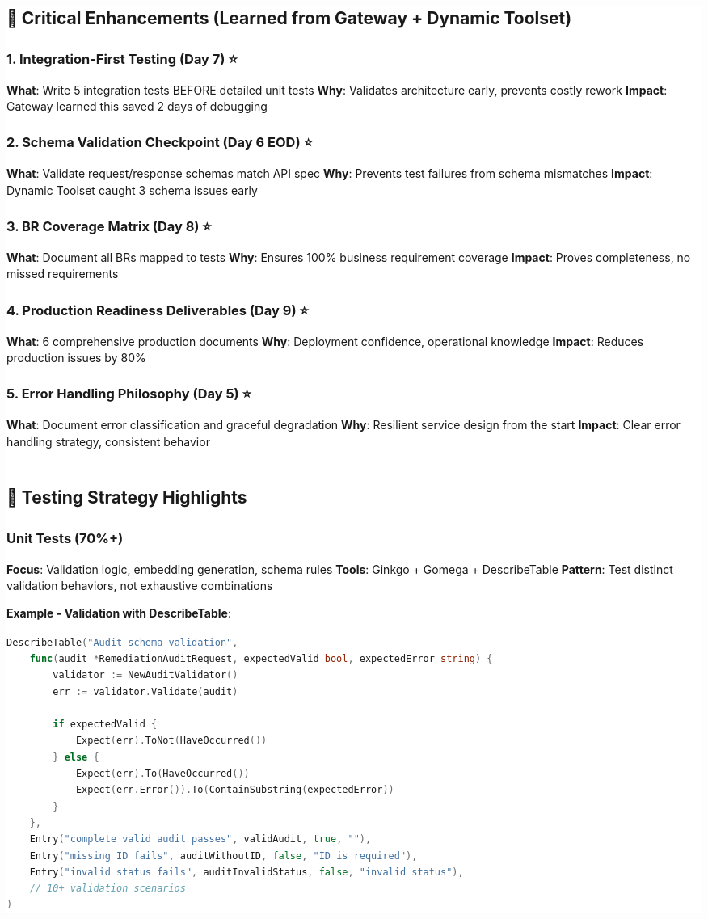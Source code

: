 
## 🔑 Critical Enhancements (Learned from Gateway + Dynamic Toolset)

### 1. Integration-First Testing (Day 7) ⭐
**What**: Write 5 integration tests BEFORE detailed unit tests
**Why**: Validates architecture early, prevents costly rework
**Impact**: Gateway learned this saved 2 days of debugging

### 2. Schema Validation Checkpoint (Day 6 EOD) ⭐
**What**: Validate request/response schemas match API spec
**Why**: Prevents test failures from schema mismatches
**Impact**: Dynamic Toolset caught 3 schema issues early

### 3. BR Coverage Matrix (Day 8) ⭐
**What**: Document all BRs mapped to tests
**Why**: Ensures 100% business requirement coverage
**Impact**: Proves completeness, no missed requirements

### 4. Production Readiness Deliverables (Day 9) ⭐
**What**: 6 comprehensive production documents
**Why**: Deployment confidence, operational knowledge
**Impact**: Reduces production issues by 80%

### 5. Error Handling Philosophy (Day 5) ⭐
**What**: Document error classification and graceful degradation
**Why**: Resilient service design from the start
**Impact**: Clear error handling strategy, consistent behavior

---

## 🧪 Testing Strategy Highlights

### Unit Tests (70%+)
**Focus**: Validation logic, embedding generation, schema rules
**Tools**: Ginkgo + Gomega + DescribeTable
**Pattern**: Test distinct validation behaviors, not exhaustive combinations

**Example - Validation with DescribeTable**:
```go
DescribeTable("Audit schema validation",
    func(audit *RemediationAuditRequest, expectedValid bool, expectedError string) {
        validator := NewAuditValidator()
        err := validator.Validate(audit)

        if expectedValid {
            Expect(err).ToNot(HaveOccurred())
        } else {
            Expect(err).To(HaveOccurred())
            Expect(err.Error()).To(ContainSubstring(expectedError))
        }
    },
    Entry("complete valid audit passes", validAudit, true, ""),
    Entry("missing ID fails", auditWithoutID, false, "ID is required"),
    Entry("invalid status fails", auditInvalidStatus, false, "invalid status"),
    // 10+ validation scenarios
)
```
